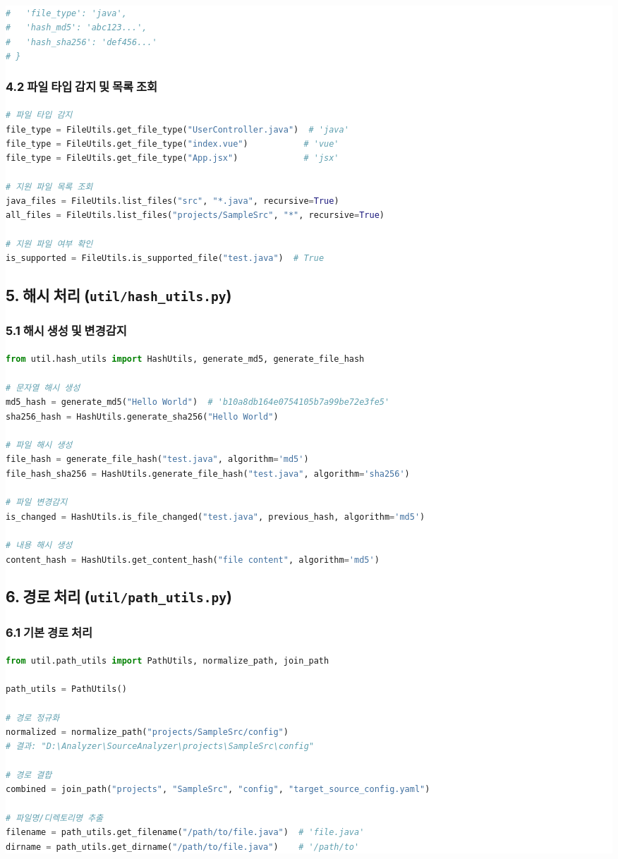 ```python
#   'file_type': 'java',
#   'hash_md5': 'abc123...',
#   'hash_sha256': 'def456...'
# }
```

### 4.2 파일 타입 감지 및 목록 조회

```python
# 파일 타입 감지
file_type = FileUtils.get_file_type("UserController.java")  # 'java'
file_type = FileUtils.get_file_type("index.vue")           # 'vue'
file_type = FileUtils.get_file_type("App.jsx")             # 'jsx'

# 지원 파일 목록 조회
java_files = FileUtils.list_files("src", "*.java", recursive=True)
all_files = FileUtils.list_files("projects/SampleSrc", "*", recursive=True)

# 지원 파일 여부 확인
is_supported = FileUtils.is_supported_file("test.java")  # True
```

## 5. 해시 처리 (`util/hash_utils.py`)

### 5.1 해시 생성 및 변경감지

```python
from util.hash_utils import HashUtils, generate_md5, generate_file_hash

# 문자열 해시 생성
md5_hash = generate_md5("Hello World")  # 'b10a8db164e0754105b7a99be72e3fe5'
sha256_hash = HashUtils.generate_sha256("Hello World")

# 파일 해시 생성
file_hash = generate_file_hash("test.java", algorithm='md5')
file_hash_sha256 = HashUtils.generate_file_hash("test.java", algorithm='sha256')

# 파일 변경감지
is_changed = HashUtils.is_file_changed("test.java", previous_hash, algorithm='md5')

# 내용 해시 생성
content_hash = HashUtils.get_content_hash("file content", algorithm='md5')
```

## 6. 경로 처리 (`util/path_utils.py`)

### 6.1 기본 경로 처리

```python
from util.path_utils import PathUtils, normalize_path, join_path

path_utils = PathUtils()

# 경로 정규화
normalized = normalize_path("projects/SampleSrc/config")
# 결과: "D:\Analyzer\SourceAnalyzer\projects\SampleSrc\config"

# 경로 결합
combined = join_path("projects", "SampleSrc", "config", "target_source_config.yaml")

# 파일명/디렉토리명 추출
filename = path_utils.get_filename("/path/to/file.java")  # 'file.java'
dirname = path_utils.get_dirname("/path/to/file.java")    # '/path/to'
```